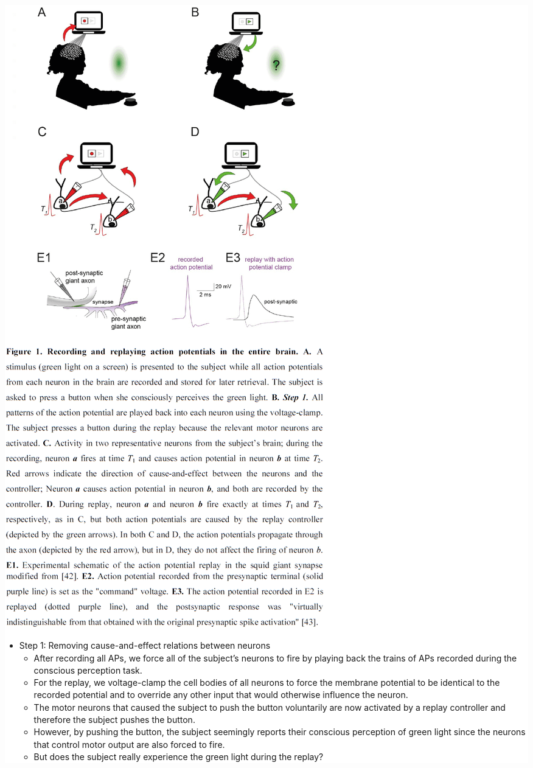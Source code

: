 ![Figure 1](figure1-12.png)
- Step 1: Removing cause-and-effect relations between neurons
    - After recording all APs, we force all of the subject’s neurons to fire by playing back the trains of APs recorded during the conscious perception task.
    - For the replay, we voltage-clamp the cell bodies of all neurons to force the membrane potential to be identical to the recorded potential and to override any other input that would otherwise influence the neuron.
    - The motor neurons that caused the subject to push the button voluntarily are now activated by a replay controller and therefore the subject pushes the button.
    - However, by pushing the button, the subject seemingly reports their conscious perception of green light since the neurons that control motor output are also forced to fire.
    - But does the subject really experience the green light during the replay?